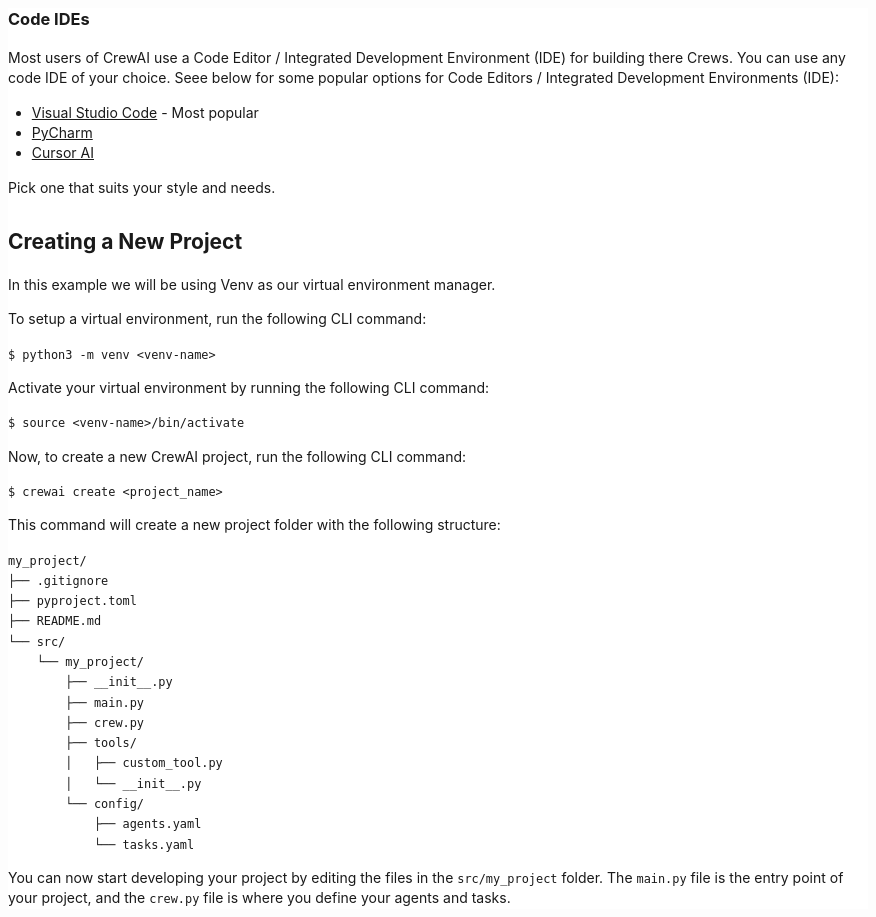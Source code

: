 ### Code IDEs

Most users of CrewAI use a Code Editor / Integrated Development Environment (IDE) for building there Crews. You can use any code IDE of your choice. Seee below for some popular options for Code Editors / Integrated Development Environments (IDE):

- [Visual Studio Code](https://code.visualstudio.com/) - Most popular
- [PyCharm](https://www.jetbrains.com/pycharm/)
- [Cursor AI](https://cursor.com)

Pick one that suits your style and needs.

## Creating a New Project
In this example we will be using Venv as our virtual environment manager.

To setup a virtual environment, run the following CLI command:

```shell
$ python3 -m venv <venv-name>
```

Activate your virtual environment by running the following CLI command:

```shell
$ source <venv-name>/bin/activate
```

Now, to create a new CrewAI project, run the following CLI command:

```shell
$ crewai create <project_name>
```

This command will create a new project folder with the following structure:

```shell
my_project/
├── .gitignore
├── pyproject.toml
├── README.md
└── src/
    └── my_project/
        ├── __init__.py
        ├── main.py
        ├── crew.py
        ├── tools/
        │   ├── custom_tool.py
        │   └── __init__.py
        └── config/
            ├── agents.yaml
            └── tasks.yaml
```

You can now start developing your project by editing the files in the `src/my_project` folder. The `main.py` file is the entry point of your project, and the `crew.py` file is where you define your agents and tasks.
